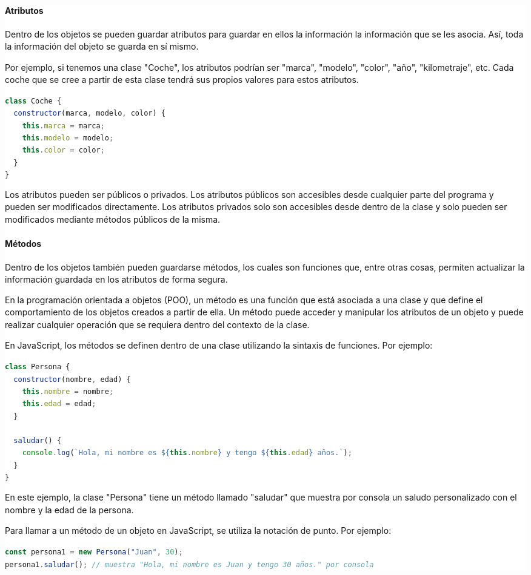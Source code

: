 #### Atributos

Dentro de los objetos se pueden guardar atributos para guardar en ellos la información la información que se les asocia. Así, toda la información del objeto se guarda en sí mismo.

Por ejemplo, si tenemos una clase "Coche", los atributos podrían ser "marca", "modelo", "color", "año", "kilometraje", etc. Cada coche que se cree a partir de esta clase tendrá sus propios valores para estos atributos.

```js
class Coche {
  constructor(marca, modelo, color) {
    this.marca = marca;
    this.modelo = modelo;
    this.color = color;
  }
}
```

Los atributos pueden ser públicos o privados. Los atributos públicos son accesibles desde cualquier parte del programa y pueden ser modificados directamente. Los atributos privados solo son accesibles desde dentro de la clase y solo pueden ser modificados mediante métodos públicos de la misma.

#### Métodos

Dentro de los objetos también pueden guardarse métodos, los cuales son funciones que, entre otras cosas, permiten actualizar la información guardada en los atributos de forma segura.

En la programación orientada a objetos (POO), un método es una función que está asociada a una clase y que define el comportamiento de los objetos creados a partir de ella. Un método puede acceder y manipular los atributos de un objeto y puede realizar cualquier operación que se requiera dentro del contexto de la clase.

En JavaScript, los métodos se definen dentro de una clase utilizando la sintaxis de funciones. Por ejemplo:

```js
class Persona {
  constructor(nombre, edad) {
    this.nombre = nombre;
    this.edad = edad;
  }

  saludar() {
    console.log(`Hola, mi nombre es ${this.nombre} y tengo ${this.edad} años.`);
  }
}
```

En este ejemplo, la clase "Persona" tiene un método llamado "saludar" que muestra por consola un saludo personalizado con el nombre y la edad de la persona.

Para llamar a un método de un objeto en JavaScript, se utiliza la notación de punto. Por ejemplo:

```js
const persona1 = new Persona("Juan", 30);
persona1.saludar(); // muestra "Hola, mi nombre es Juan y tengo 30 años." por consola
```
